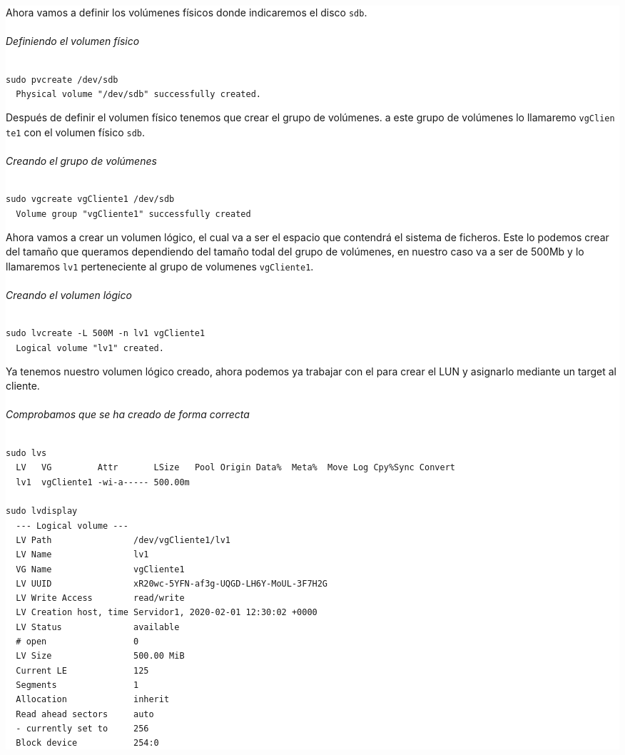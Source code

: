 Ahora vamos a definir los volúmenes físicos donde indicaremos el disco `sdb`.

###### Definiendo el volumen físico
~~~
sudo pvcreate /dev/sdb
  Physical volume "/dev/sdb" successfully created.
~~~

Después de definir el volumen físico tenemos que crear el grupo de volúmenes. a este grupo de volúmenes lo llamaremo `vgCliente1` con el volumen físico `sdb`.

###### Creando el grupo de volúmenes
~~~
sudo vgcreate vgCliente1 /dev/sdb
  Volume group "vgCliente1" successfully created
~~~

Ahora vamos a crear un volumen lógico, el cual va a ser el espacio que contendrá el sistema de ficheros. Este lo podemos crear del tamaño que queramos dependiendo del tamaño todal del grupo de volúmenes, en nuestro caso va a ser de 500Mb y lo llamaremos `lv1` perteneciente al grupo de volumenes `vgCliente1`.

###### Creando el volumen lógico
~~~
sudo lvcreate -L 500M -n lv1 vgCliente1
  Logical volume "lv1" created.
~~~

Ya tenemos nuestro volumen lógico creado, ahora podemos ya trabajar con el para crear el LUN y asignarlo mediante un target al cliente.

###### Comprobamos que se ha creado de forma correcta
~~~
sudo lvs
  LV   VG         Attr       LSize   Pool Origin Data%  Meta%  Move Log Cpy%Sync Convert
  lv1  vgCliente1 -wi-a----- 500.00m

sudo lvdisplay 
  --- Logical volume ---
  LV Path                /dev/vgCliente1/lv1
  LV Name                lv1
  VG Name                vgCliente1
  LV UUID                xR20wc-5YFN-af3g-UQGD-LH6Y-MoUL-3F7H2G
  LV Write Access        read/write
  LV Creation host, time Servidor1, 2020-02-01 12:30:02 +0000
  LV Status              available
  # open                 0
  LV Size                500.00 MiB
  Current LE             125
  Segments               1
  Allocation             inherit
  Read ahead sectors     auto
  - currently set to     256
  Block device           254:0
~~~
